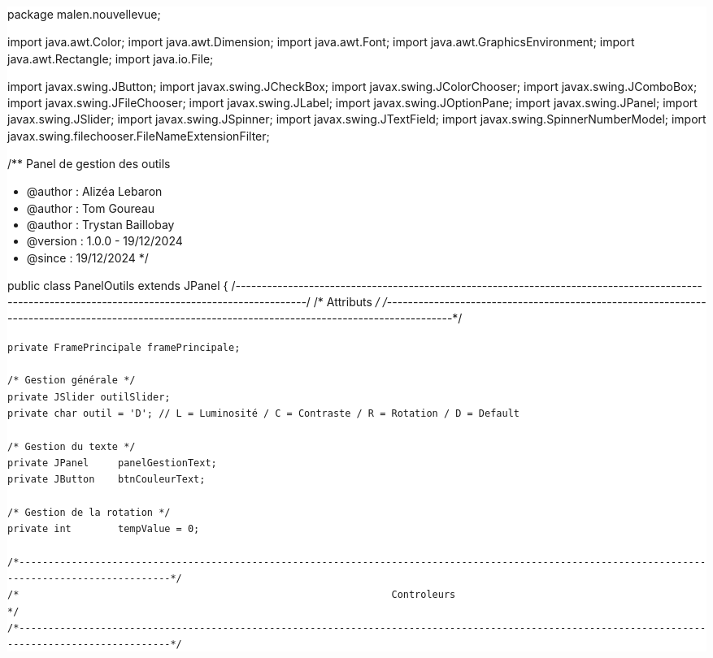 package malen.nouvellevue;

import java.awt.Color;
import java.awt.Dimension;
import java.awt.Font;
import java.awt.GraphicsEnvironment;
import java.awt.Rectangle;
import java.io.File;

import javax.swing.JButton;
import javax.swing.JCheckBox;
import javax.swing.JColorChooser;
import javax.swing.JComboBox;
import javax.swing.JFileChooser;
import javax.swing.JLabel;
import javax.swing.JOptionPane;
import javax.swing.JPanel;
import javax.swing.JSlider;
import javax.swing.JSpinner;
import javax.swing.JTextField;
import javax.swing.SpinnerNumberModel;
import javax.swing.filechooser.FileNameExtensionFilter;

/** Panel de gestion des outils
 * @author  : Alizéa Lebaron
 * @author  : Tom Goureau
 * @author  : Trystan Baillobay
 * @version : 1.0.0 - 19/12/2024
 * @since   : 19/12/2024
 */

public class PanelOutils extends JPanel
{
	/*--------------------------------------------------------------------------------------------------------------------------------------------------*/
	/*                                                                 Attributs                                                                        */
	/*--------------------------------------------------------------------------------------------------------------------------------------------------*/

	private FramePrincipale framePrincipale;

	/* Gestion générale */
	private JSlider outilSlider;
	private char outil = 'D'; // L = Luminosité / C = Contraste / R = Rotation / D = Default

	/* Gestion du texte */
	private JPanel     panelGestionText;
	private JButton    btnCouleurText;

	/* Gestion de la rotation */
	private int        tempValue = 0;

	/*--------------------------------------------------------------------------------------------------------------------------------------------------*/
	/*                                                                Controleurs                                                                       */
	/*--------------------------------------------------------------------------------------------------------------------------------------------------*/

